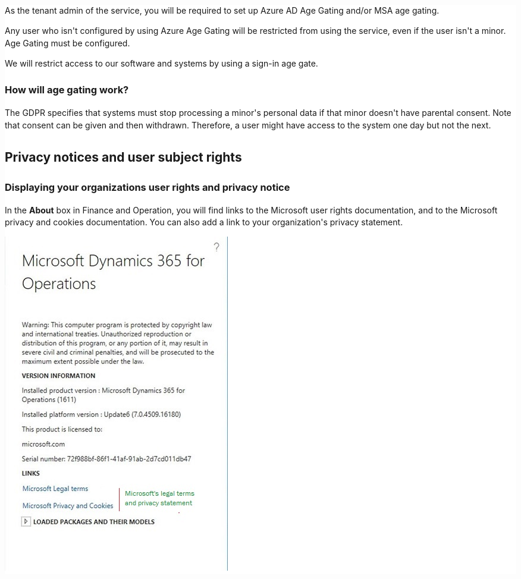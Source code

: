 As the tenant admin of the service, you will be required to set up Azure AD Age Gating and/or MSA age gating. <link to azure doc>

Any user who isn't configured by using Azure Age Gating will be restricted from using the service, even if the user isn't a minor. Age Gating must be configured.

We will restrict access to our software and systems by using a sign-in age gate.

### How will age gating work?

The GDPR specifies that systems must stop processing a minor's personal data if that minor doesn't have parental consent. Note that consent can be given and then withdrawn. Therefore, a user might have access to the system one day but not the next.

## Privacy notices and user subject rights

### Displaying your organizations user rights and privacy notice

In the **About** box in Finance and Operation, you will find links to the Microsoft user rights documentation, and to the Microsoft privacy and cookies documentation. You can also add a link to your organization's privacy statement.

![Solution explorer showing the asset](../media/gdpr-privacy-01-w-note.jpg)
